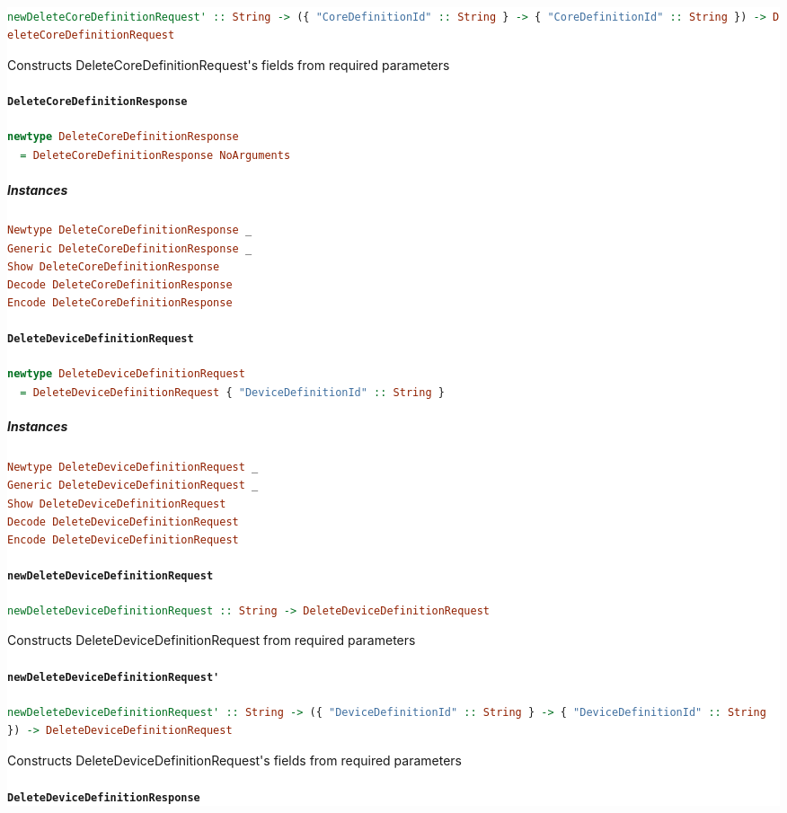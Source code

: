 ``` purescript
newDeleteCoreDefinitionRequest' :: String -> ({ "CoreDefinitionId" :: String } -> { "CoreDefinitionId" :: String }) -> DeleteCoreDefinitionRequest
```

Constructs DeleteCoreDefinitionRequest's fields from required parameters

#### `DeleteCoreDefinitionResponse`

``` purescript
newtype DeleteCoreDefinitionResponse
  = DeleteCoreDefinitionResponse NoArguments
```

##### Instances
``` purescript
Newtype DeleteCoreDefinitionResponse _
Generic DeleteCoreDefinitionResponse _
Show DeleteCoreDefinitionResponse
Decode DeleteCoreDefinitionResponse
Encode DeleteCoreDefinitionResponse
```

#### `DeleteDeviceDefinitionRequest`

``` purescript
newtype DeleteDeviceDefinitionRequest
  = DeleteDeviceDefinitionRequest { "DeviceDefinitionId" :: String }
```

##### Instances
``` purescript
Newtype DeleteDeviceDefinitionRequest _
Generic DeleteDeviceDefinitionRequest _
Show DeleteDeviceDefinitionRequest
Decode DeleteDeviceDefinitionRequest
Encode DeleteDeviceDefinitionRequest
```

#### `newDeleteDeviceDefinitionRequest`

``` purescript
newDeleteDeviceDefinitionRequest :: String -> DeleteDeviceDefinitionRequest
```

Constructs DeleteDeviceDefinitionRequest from required parameters

#### `newDeleteDeviceDefinitionRequest'`

``` purescript
newDeleteDeviceDefinitionRequest' :: String -> ({ "DeviceDefinitionId" :: String } -> { "DeviceDefinitionId" :: String }) -> DeleteDeviceDefinitionRequest
```

Constructs DeleteDeviceDefinitionRequest's fields from required parameters

#### `DeleteDeviceDefinitionResponse`
